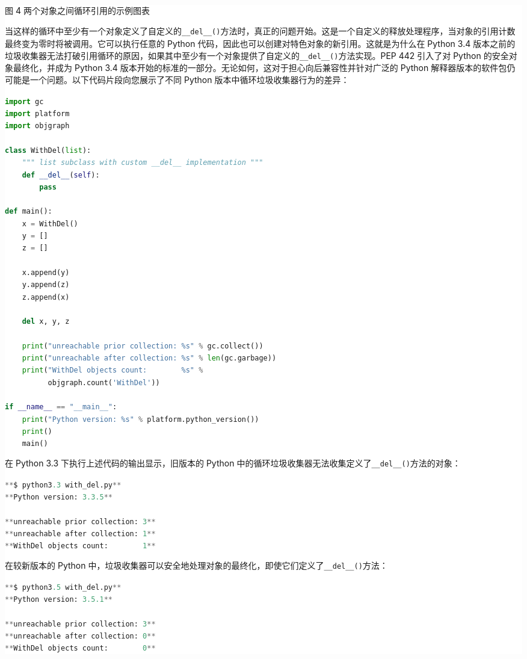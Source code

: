 图 4 两个对象之间循环引用的示例图表

当这样的循环中至少有一个对象定义了自定义的`__del__()`方法时，真正的问题开始。这是一个自定义的释放处理程序，当对象的引用计数最终变为零时将被调用。它可以执行任意的 Python 代码，因此也可以创建对特色对象的新引用。这就是为什么在 Python 3.4 版本之前的垃圾收集器无法打破引用循环的原因，如果其中至少有一个对象提供了自定义的`__del__()`方法实现。PEP 442 引入了对 Python 的安全对象最终化，并成为 Python 3.4 版本开始的标准的一部分。无论如何，这对于担心向后兼容性并针对广泛的 Python 解释器版本的软件包仍可能是一个问题。以下代码片段向您展示了不同 Python 版本中循环垃圾收集器行为的差异：

```py
import gc
import platform
import objgraph

class WithDel(list):
    """ list subclass with custom __del__ implementation """
    def __del__(self):
        pass

def main():
    x = WithDel()
    y = []
    z = []

    x.append(y)
    y.append(z)
    z.append(x)

    del x, y, z

    print("unreachable prior collection: %s" % gc.collect())
    print("unreachable after collection: %s" % len(gc.garbage))
    print("WithDel objects count:        %s" %
          objgraph.count('WithDel'))

if __name__ == "__main__":
    print("Python version: %s" % platform.python_version())
    print()
    main()
```

在 Python 3.3 下执行上述代码的输出显示，旧版本的 Python 中的循环垃圾收集器无法收集定义了`__del__()`方法的对象：

```py
**$ python3.3 with_del.py** 
**Python version: 3.3.5**

**unreachable prior collection: 3**
**unreachable after collection: 1**
**WithDel objects count:        1**

```

在较新版本的 Python 中，垃圾收集器可以安全地处理对象的最终化，即使它们定义了`__del__()`方法：

```py
**$ python3.5 with_del.py** 
**Python version: 3.5.1**

**unreachable prior collection: 3**
**unreachable after collection: 0**
**WithDel objects count:        0**

```
